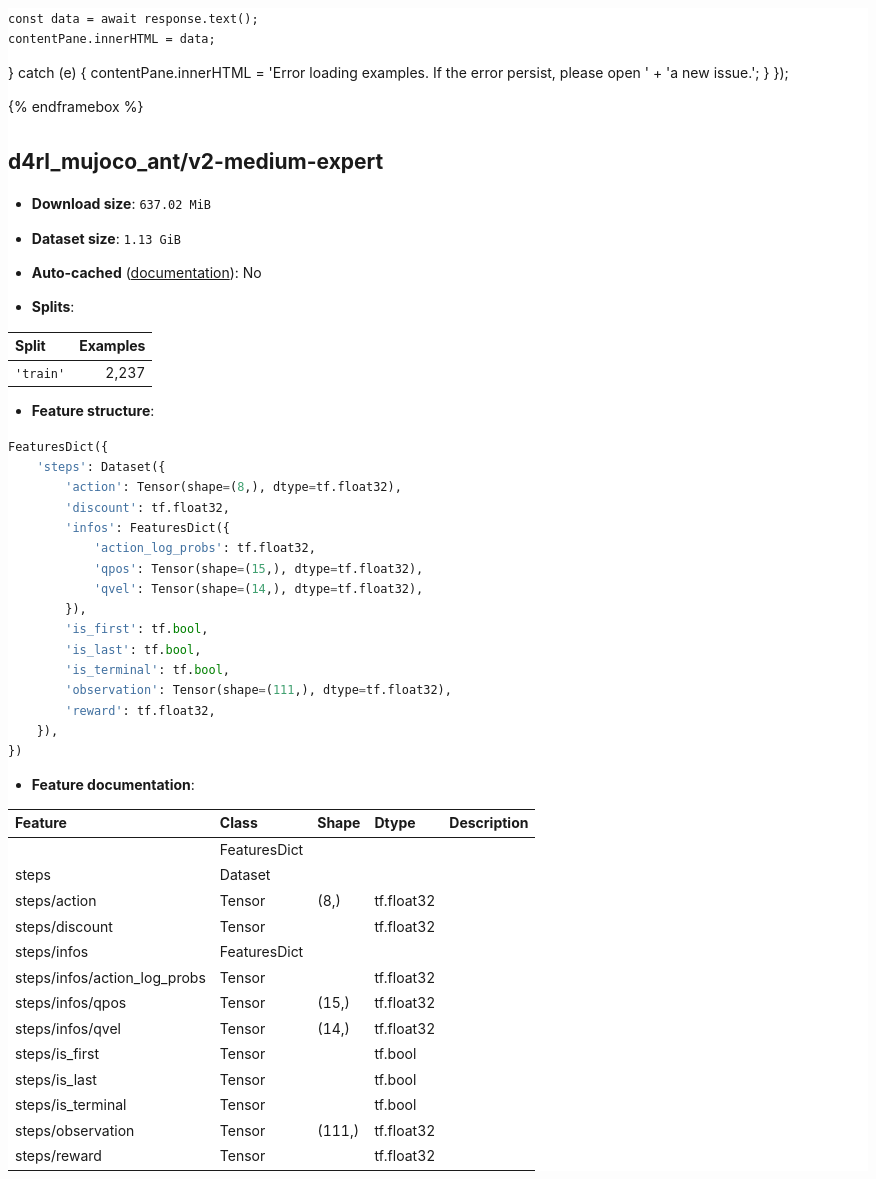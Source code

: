     const data = await response.text();
    contentPane.innerHTML = data;
  } catch (e) {
    contentPane.innerHTML =
        'Error loading examples. If the error persist, please open '
        + 'a new issue.';
  }
});
</script>

{% endframebox %}



## d4rl_mujoco_ant/v2-medium-expert

*   **Download size**: `637.02 MiB`

*   **Dataset size**: `1.13 GiB`

*   **Auto-cached**
    ([documentation](https://www.tensorflow.org/datasets/performances#auto-caching)):
    No

*   **Splits**:

Split     | Examples
:-------- | -------:
`'train'` | 2,237

*   **Feature structure**:

```python
FeaturesDict({
    'steps': Dataset({
        'action': Tensor(shape=(8,), dtype=tf.float32),
        'discount': tf.float32,
        'infos': FeaturesDict({
            'action_log_probs': tf.float32,
            'qpos': Tensor(shape=(15,), dtype=tf.float32),
            'qvel': Tensor(shape=(14,), dtype=tf.float32),
        }),
        'is_first': tf.bool,
        'is_last': tf.bool,
        'is_terminal': tf.bool,
        'observation': Tensor(shape=(111,), dtype=tf.float32),
        'reward': tf.float32,
    }),
})
```

*   **Feature documentation**:

Feature                      | Class        | Shape  | Dtype      | Description
:--------------------------- | :----------- | :----- | :--------- | :----------
                             | FeaturesDict |        |            |
steps                        | Dataset      |        |            |
steps/action                 | Tensor       | (8,)   | tf.float32 |
steps/discount               | Tensor       |        | tf.float32 |
steps/infos                  | FeaturesDict |        |            |
steps/infos/action_log_probs | Tensor       |        | tf.float32 |
steps/infos/qpos             | Tensor       | (15,)  | tf.float32 |
steps/infos/qvel             | Tensor       | (14,)  | tf.float32 |
steps/is_first               | Tensor       |        | tf.bool    |
steps/is_last                | Tensor       |        | tf.bool    |
steps/is_terminal            | Tensor       |        | tf.bool    |
steps/observation            | Tensor       | (111,) | tf.float32 |
steps/reward                 | Tensor       |        | tf.float32 |